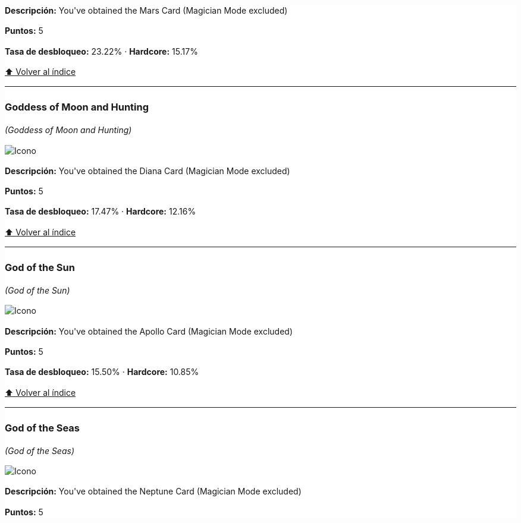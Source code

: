 **Descripción:** You've obtained the Mars Card (Magician Mode excluded)

**Puntos:** 5

**Tasa de desbloqueo:** 23.22% · **Hardcore:** 15.17%

[⬆ Volver al índice](#indice)


---

<a id="goddess-of-moon-and-hunting"></a>

### Goddess of Moon and Hunting

*(Goddess of Moon and Hunting)*

![Icono](https://media.retroachievements.org/Badge/146118.png)

**Descripción:** You've obtained the Diana Card (Magician Mode excluded)

**Puntos:** 5

**Tasa de desbloqueo:** 17.47% · **Hardcore:** 12.16%

[⬆ Volver al índice](#indice)


---

<a id="god-of-the-sun"></a>

### God of the Sun

*(God of the Sun)*

![Icono](https://media.retroachievements.org/Badge/146117.png)

**Descripción:** You've obtained the Apollo Card (Magician Mode excluded)

**Puntos:** 5

**Tasa de desbloqueo:** 15.50% · **Hardcore:** 10.85%

[⬆ Volver al índice](#indice)


---

<a id="god-of-the-seas"></a>

### God of the Seas

*(God of the Seas)*

![Icono](https://media.retroachievements.org/Badge/146119.png)

**Descripción:** You've obtained the Neptune Card (Magician Mode excluded)

**Puntos:** 5
